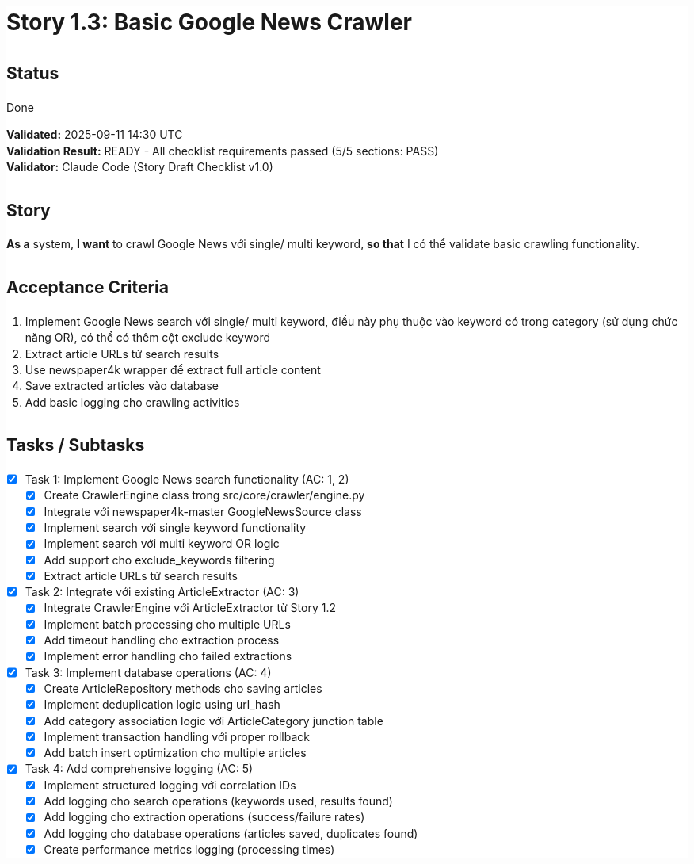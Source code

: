 # Story 1.3: Basic Google News Crawler

## Status

Done

**Validated:** 2025-09-11 14:30 UTC  
**Validation Result:** READY - All checklist requirements passed (5/5 sections: PASS)  
**Validator:** Claude Code (Story Draft Checklist v1.0)

## Story

**As a** system,
**I want** to crawl Google News với single/ multi keyword,
**so that** I có thể validate basic crawling functionality.

## Acceptance Criteria

1. Implement Google News search với single/ multi keyword, điều này phụ thuộc vào keyword có trong category (sử dụng chức năng OR), có thể có thêm cột exclude keyword
2. Extract article URLs từ search results
3. Use newspaper4k wrapper để extract full article content
4. Save extracted articles vào database
5. Add basic logging cho crawling activities

## Tasks / Subtasks

- [x] Task 1: Implement Google News search functionality (AC: 1, 2)
  - [x] Create CrawlerEngine class trong src/core/crawler/engine.py
  - [x] Integrate với newspaper4k-master GoogleNewsSource class 
  - [x] Implement search với single keyword functionality
  - [x] Implement search với multi keyword OR logic
  - [x] Add support cho exclude_keywords filtering
  - [x] Extract article URLs từ search results

- [x] Task 2: Integrate với existing ArticleExtractor (AC: 3)
  - [x] Integrate CrawlerEngine với ArticleExtractor từ Story 1.2
  - [x] Implement batch processing cho multiple URLs
  - [x] Add timeout handling cho extraction process
  - [x] Implement error handling cho failed extractions

- [x] Task 3: Implement database operations (AC: 4)
  - [x] Create ArticleRepository methods cho saving articles
  - [x] Implement deduplication logic using url_hash
  - [x] Add category association logic với ArticleCategory junction table
  - [x] Implement transaction handling với proper rollback
  - [x] Add batch insert optimization cho multiple articles

- [x] Task 4: Add comprehensive logging (AC: 5)
  - [x] Implement structured logging với correlation IDs
  - [x] Add logging cho search operations (keywords used, results found)
  - [x] Add logging cho extraction operations (success/failure rates)
  - [x] Add logging cho database operations (articles saved, duplicates found)
  - [x] Create performance metrics logging (processing times)
